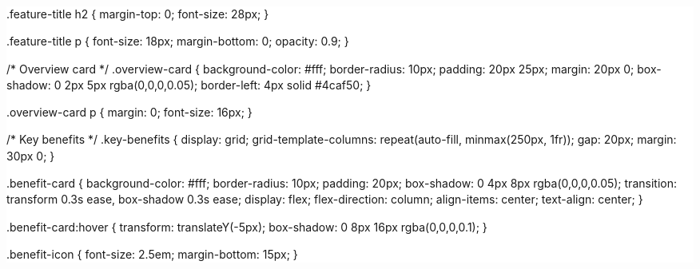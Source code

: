 .feature-title h2 {
  margin-top: 0;
  font-size: 28px;
}

.feature-title p {
  font-size: 18px;
  margin-bottom: 0;
  opacity: 0.9;
}

/* Overview card */
.overview-card {
  background-color: #fff;
  border-radius: 10px;
  padding: 20px 25px;
  margin: 20px 0;
  box-shadow: 0 2px 5px rgba(0,0,0,0.05);
  border-left: 4px solid #4caf50;
}

.overview-card p {
  margin: 0;
  font-size: 16px;
}

/* Key benefits */
.key-benefits {
  display: grid;
  grid-template-columns: repeat(auto-fill, minmax(250px, 1fr));
  gap: 20px;
  margin: 30px 0;
}

.benefit-card {
  background-color: #fff;
  border-radius: 10px;
  padding: 20px;
  box-shadow: 0 4px 8px rgba(0,0,0,0.05);
  transition: transform 0.3s ease, box-shadow 0.3s ease;
  display: flex;
  flex-direction: column;
  align-items: center;
  text-align: center;
}

.benefit-card:hover {
  transform: translateY(-5px);
  box-shadow: 0 8px 16px rgba(0,0,0,0.1);
}

.benefit-icon {
  font-size: 2.5em;
  margin-bottom: 15px;
}
